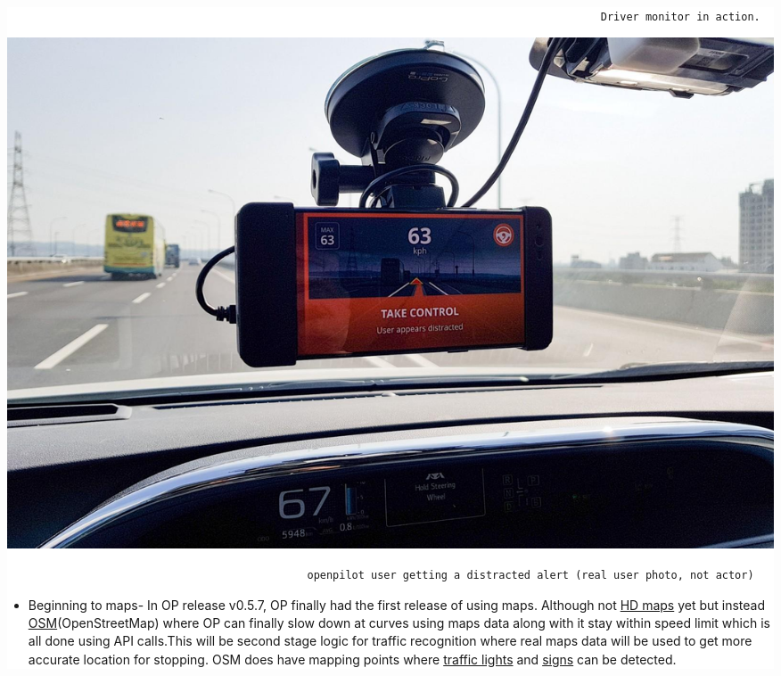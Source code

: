 
                                                                                                 Driver monitor in action.

![image alt text](image_5.jpg)

                                                   openpilot user getting a distracted alert (real user photo, not actor)

* Beginning to maps- In OP release v0.5.7, OP finally had the first release of using maps. Although not [HD maps](https://medium.com/@comma_ai/dataset-for-hd-maps-comma2k19-b10e8cd25a9) yet but instead [OSM](https://www.openstreetmap.org)(OpenStreetMap) where OP can finally slow down at curves using maps data along with it stay within speed limit which is all done using API calls.This will be second stage logic for traffic recognition  where real maps data will be used to get more accurate location for stopping. OSM does have mapping points where [traffic lights](https://wiki.openstreetmap.org/wiki/Tag:highway%3Dtraffic_signals) and [signs](https://wiki.openstreetmap.org/wiki/Key:traffic_sign) can be detected.
